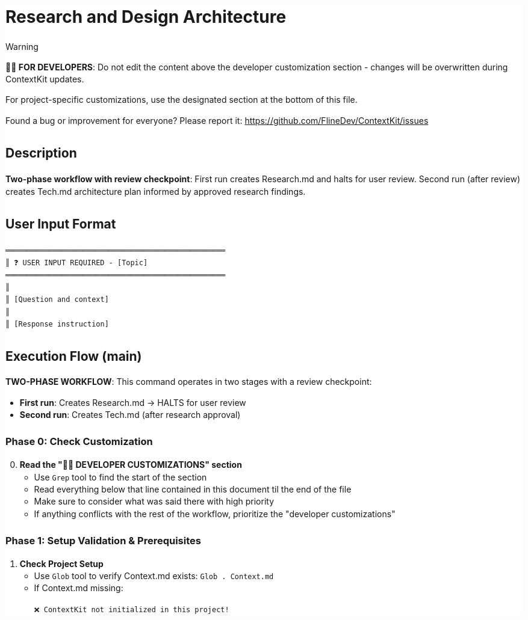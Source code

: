 # Research and Design Architecture


> [!WARNING]
> **👩‍💻 FOR DEVELOPERS**: Do not edit the content above the developer customization section - changes will be overwritten during ContextKit updates.
>
> For project-specific customizations, use the designated section at the bottom of this file.
>
> Found a bug or improvement for everyone? Please report it: https://github.com/FlineDev/ContextKit/issues

## Description
**Two-phase workflow with review checkpoint**: First run creates Research.md and halts for user review. Second run (after review) creates Tech.md architecture plan informed by approved research findings.

## User Input Format

```
═══════════════════════════════════════════════════
║ ❓ USER INPUT REQUIRED - [Topic]
═══════════════════════════════════════════════════
║
║ [Question and context]
║
║ [Response instruction]
```

## Execution Flow (main)

**TWO-PHASE WORKFLOW**: This command operates in two stages with a review checkpoint:
- **First run**: Creates Research.md → HALTS for user review
- **Second run**: Creates Tech.md (after research approval)

### Phase 0: Check Customization

0. **Read the "👩‍💻 DEVELOPER CUSTOMIZATIONS" section**
   - Use `Grep` tool to find the start of the section
   - Read everything below that line contained in this document til the end of the file
   - Make sure to consider what was said there with high priority
   - If anything conflicts with the rest of the workflow, prioritize the "developer customizations"

### Phase 1: Setup Validation & Prerequisites

1. **Check Project Setup**
   - Use `Glob` tool to verify Context.md exists: `Glob . Context.md`
   - If Context.md missing:
     ```
     ❌ ContextKit not initialized in this project!

